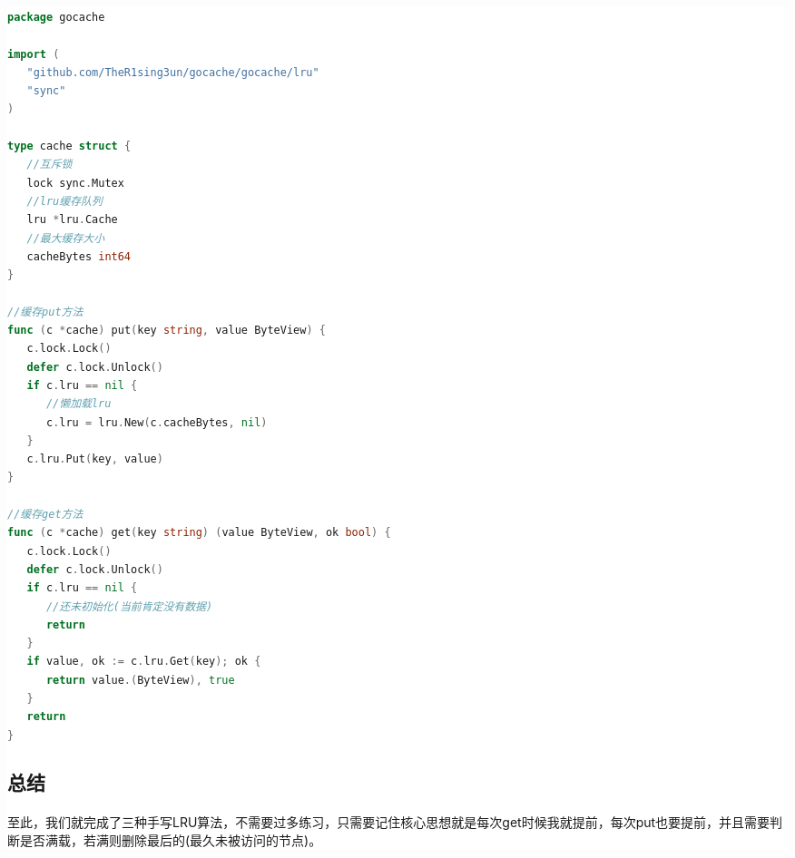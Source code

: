 ```go
package gocache

import (
   "github.com/TheR1sing3un/gocache/gocache/lru"
   "sync"
)

type cache struct {
   //互斥锁
   lock sync.Mutex
   //lru缓存队列
   lru *lru.Cache
   //最大缓存大小
   cacheBytes int64
}

//缓存put方法
func (c *cache) put(key string, value ByteView) {
   c.lock.Lock()
   defer c.lock.Unlock()
   if c.lru == nil {
      //懒加载lru
      c.lru = lru.New(c.cacheBytes, nil)
   }
   c.lru.Put(key, value)
}

//缓存get方法
func (c *cache) get(key string) (value ByteView, ok bool) {
   c.lock.Lock()
   defer c.lock.Unlock()
   if c.lru == nil {
      //还未初始化(当前肯定没有数据)
      return
   }
   if value, ok := c.lru.Get(key); ok {
      return value.(ByteView), true
   }
   return
}
```

## 总结

至此，我们就完成了三种手写LRU算法，不需要过多练习，只需要记住核心思想就是每次get时候我就提前，每次put也要提前，并且需要判断是否满载，若满则删除最后的(最久未被访问的节点)。


